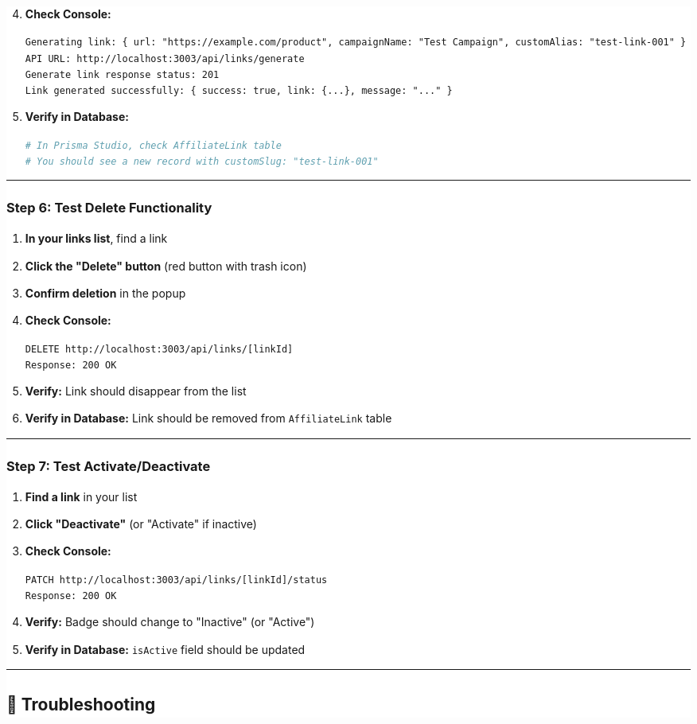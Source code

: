 4. **Check Console:**

   ```
   Generating link: { url: "https://example.com/product", campaignName: "Test Campaign", customAlias: "test-link-001" }
   API URL: http://localhost:3003/api/links/generate
   Generate link response status: 201
   Link generated successfully: { success: true, link: {...}, message: "..." }
   ```

5. **Verify in Database:**
   ```bash
   # In Prisma Studio, check AffiliateLink table
   # You should see a new record with customSlug: "test-link-001"
   ```

---

### **Step 6: Test Delete Functionality**

1. **In your links list**, find a link

2. **Click the "Delete" button** (red button with trash icon)

3. **Confirm deletion** in the popup

4. **Check Console:**

   ```
   DELETE http://localhost:3003/api/links/[linkId]
   Response: 200 OK
   ```

5. **Verify:** Link should disappear from the list

6. **Verify in Database:** Link should be removed from `AffiliateLink` table

---

### **Step 7: Test Activate/Deactivate**

1. **Find a link** in your list

2. **Click "Deactivate"** (or "Activate" if inactive)

3. **Check Console:**

   ```
   PATCH http://localhost:3003/api/links/[linkId]/status
   Response: 200 OK
   ```

4. **Verify:** Badge should change to "Inactive" (or "Active")

5. **Verify in Database:** `isActive` field should be updated

---

## 🐛 Troubleshooting
